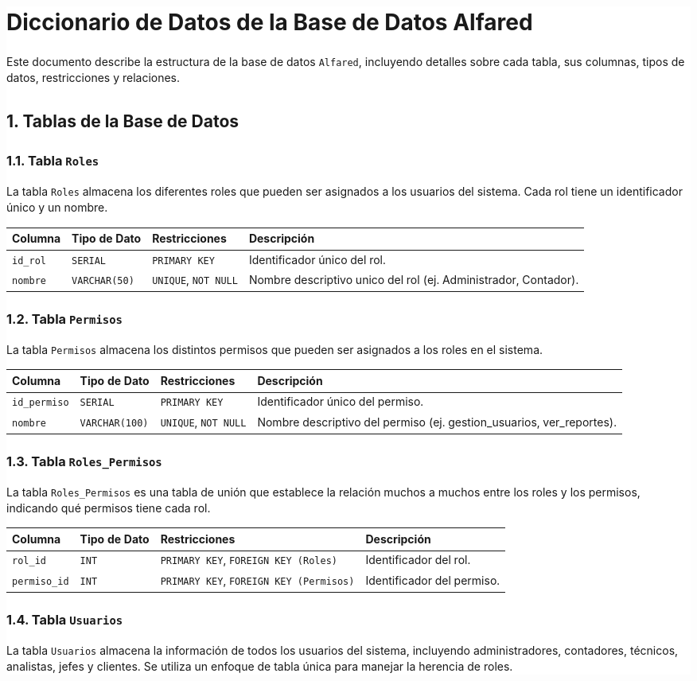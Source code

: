 # Diccionario de Datos de la Base de Datos Alfared

Este documento describe la estructura de la base de datos `Alfared`, incluyendo detalles sobre cada tabla, sus columnas, tipos de datos, restricciones y relaciones.

## 1. Tablas de la Base de Datos

### 1.1. Tabla `Roles`

La tabla `Roles` almacena los diferentes roles que pueden ser asignados a los usuarios del sistema. Cada rol tiene un identificador único y un nombre.

| Columna      | Tipo de Dato | Restricciones      | Descripción                               |
| :----------- | :----------- | :----------------- | :---------------------------------------- |
| `id_rol`     | `SERIAL`     | `PRIMARY KEY`      | Identificador único del rol.              |
| `nombre` |     `VARCHAR(50)`| `UNIQUE`, `NOT NULL` | Nombre descriptivo unico del rol (ej. Administrador, Contador). |




### 1.2. Tabla `Permisos`

La tabla `Permisos` almacena los distintos permisos que pueden ser asignados a los roles en el sistema.

| Columna          | Tipo de Dato  | Restricciones      | Descripción                               |
| :--------------- | :------------ | :----------------- | :---------------------------------------- |
| `id_permiso`     | `SERIAL`      | `PRIMARY KEY`      | Identificador único del permiso.          |
| `nombre`         | `VARCHAR(100)`| `UNIQUE`, `NOT NULL` | Nombre descriptivo del permiso (ej. gestion_usuarios, ver_reportes). |




### 1.3. Tabla `Roles_Permisos`

La tabla `Roles_Permisos` es una tabla de unión que establece la relación muchos a muchos entre los roles y los permisos, indicando qué permisos tiene cada rol.

| Columna      | Tipo de Dato | Restricciones                               | Descripción                               |
| :----------- | :----------- | :------------------------------------------ | :---------------------------------------- |
| `rol_id`     | `INT`        | `PRIMARY KEY`, `FOREIGN KEY (Roles)`        | Identificador del rol.                    |
| `permiso_id` | `INT`        | `PRIMARY KEY`, `FOREIGN KEY (Permisos)`     | Identificador del permiso.                |




### 1.4. Tabla `Usuarios`

La tabla `Usuarios` almacena la información de todos los usuarios del sistema, incluyendo administradores, contadores, técnicos, analistas, jefes y clientes. Se utiliza un enfoque de tabla única para manejar la herencia de roles.
